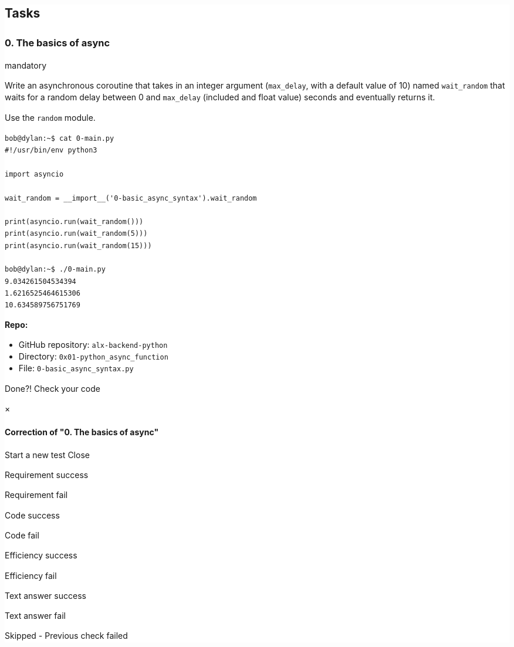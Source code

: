 Tasks
-----

### 0\. The basics of async

mandatory

Write an asynchronous coroutine that takes in an integer argument (`max_delay`, with a default value of 10) named `wait_random` that waits for a random delay between 0 and `max_delay` (included and float value) seconds and eventually returns it.

Use the `random` module.

    bob@dylan:~$ cat 0-main.py
    #!/usr/bin/env python3
    
    import asyncio
    
    wait_random = __import__('0-basic_async_syntax').wait_random
    
    print(asyncio.run(wait_random()))
    print(asyncio.run(wait_random(5)))
    print(asyncio.run(wait_random(15)))
    
    bob@dylan:~$ ./0-main.py
    9.034261504534394
    1.6216525464615306
    10.634589756751769
    

**Repo:**

*   GitHub repository: `alx-backend-python`
*   Directory: `0x01-python_async_function`
*   File: `0-basic_async_syntax.py`

Done?! Check your code

×

#### Correction of "0. The basics of async"

Start a new test Close

Requirement success

Requirement fail

Code success

Code fail

Efficiency success

Efficiency fail

Text answer success

Text answer fail

Skipped - Previous check failed
